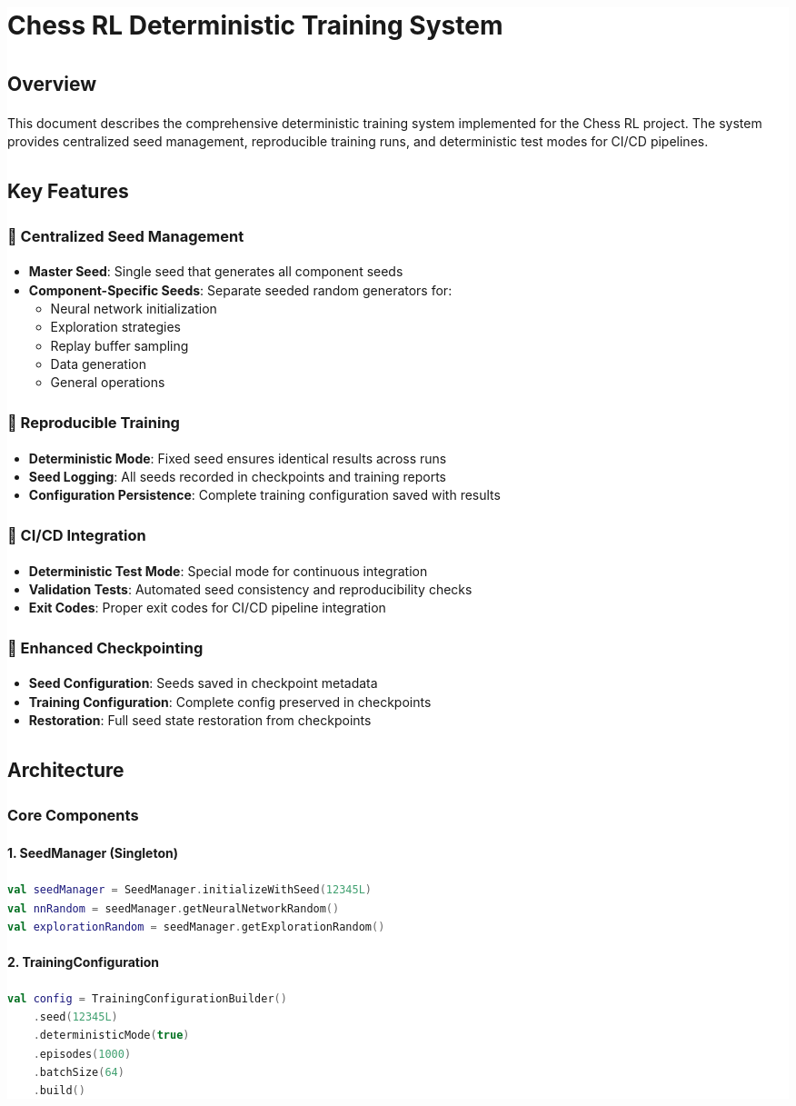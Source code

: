 # Chess RL Deterministic Training System

## Overview

This document describes the comprehensive deterministic training system implemented for the Chess RL project. The system provides centralized seed management, reproducible training runs, and deterministic test modes for CI/CD pipelines.

## Key Features

### 🎲 Centralized Seed Management
- **Master Seed**: Single seed that generates all component seeds
- **Component-Specific Seeds**: Separate seeded random generators for:
  - Neural network initialization
  - Exploration strategies
  - Replay buffer sampling
  - Data generation
  - General operations

### 🔄 Reproducible Training
- **Deterministic Mode**: Fixed seed ensures identical results across runs
- **Seed Logging**: All seeds recorded in checkpoints and training reports
- **Configuration Persistence**: Complete training configuration saved with results

### 🧪 CI/CD Integration
- **Deterministic Test Mode**: Special mode for continuous integration
- **Validation Tests**: Automated seed consistency and reproducibility checks
- **Exit Codes**: Proper exit codes for CI/CD pipeline integration

### 💾 Enhanced Checkpointing
- **Seed Configuration**: Seeds saved in checkpoint metadata
- **Training Configuration**: Complete config preserved in checkpoints
- **Restoration**: Full seed state restoration from checkpoints

## Architecture

### Core Components

#### 1. SeedManager (Singleton)
```kotlin
val seedManager = SeedManager.initializeWithSeed(12345L)
val nnRandom = seedManager.getNeuralNetworkRandom()
val explorationRandom = seedManager.getExplorationRandom()
```

#### 2. TrainingConfiguration
```kotlin
val config = TrainingConfigurationBuilder()
    .seed(12345L)
    .deterministicMode(true)
    .episodes(1000)
    .batchSize(64)
    .build()
```

